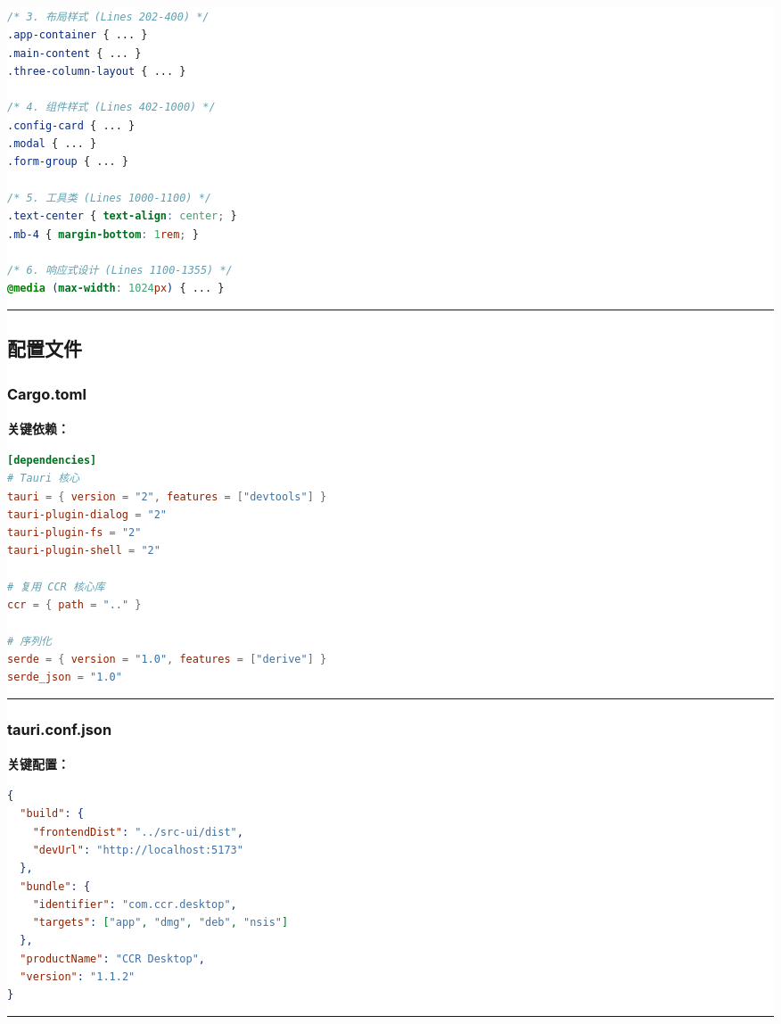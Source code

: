 ```css
/* 3. 布局样式 (Lines 202-400) */
.app-container { ... }
.main-content { ... }
.three-column-layout { ... }

/* 4. 组件样式 (Lines 402-1000) */
.config-card { ... }
.modal { ... }
.form-group { ... }

/* 5. 工具类 (Lines 1000-1100) */
.text-center { text-align: center; }
.mb-4 { margin-bottom: 1rem; }

/* 6. 响应式设计 (Lines 1100-1355) */
@media (max-width: 1024px) { ... }
```

---

## 配置文件

### Cargo.toml

**关键依赖：**

```toml
[dependencies]
# Tauri 核心
tauri = { version = "2", features = ["devtools"] }
tauri-plugin-dialog = "2"
tauri-plugin-fs = "2"
tauri-plugin-shell = "2"

# 复用 CCR 核心库
ccr = { path = ".." }

# 序列化
serde = { version = "1.0", features = ["derive"] }
serde_json = "1.0"
```

---

### tauri.conf.json

**关键配置：**

```json
{
  "build": {
    "frontendDist": "../src-ui/dist",
    "devUrl": "http://localhost:5173"
  },
  "bundle": {
    "identifier": "com.ccr.desktop",
    "targets": ["app", "dmg", "deb", "nsis"]
  },
  "productName": "CCR Desktop",
  "version": "1.1.2"
}
```

---